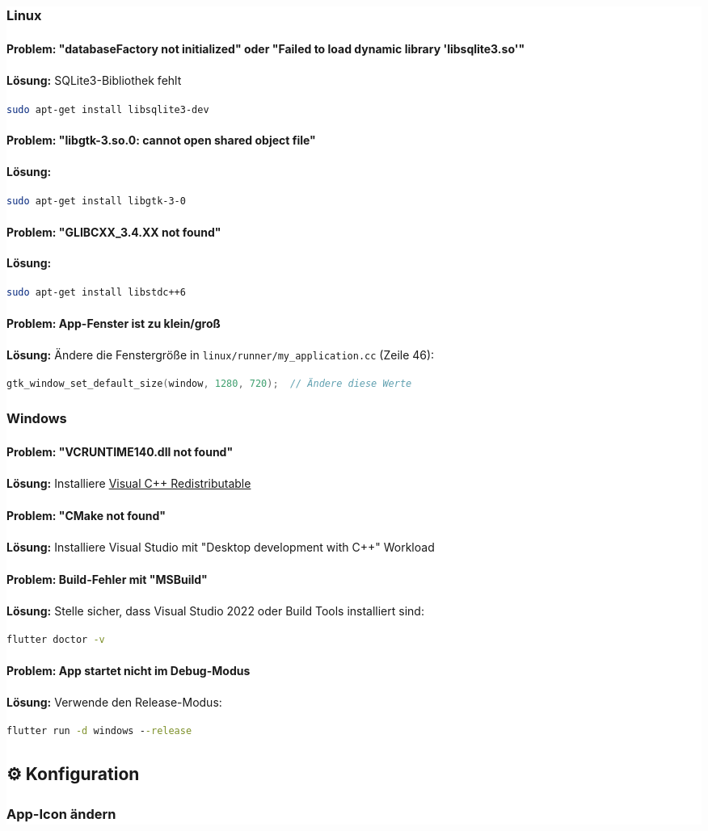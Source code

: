### Linux

#### Problem: "databaseFactory not initialized" oder "Failed to load dynamic library 'libsqlite3.so'"
**Lösung:** SQLite3-Bibliothek fehlt
```bash
sudo apt-get install libsqlite3-dev
```

#### Problem: "libgtk-3.so.0: cannot open shared object file"
**Lösung:**
```bash
sudo apt-get install libgtk-3-0
```

#### Problem: "GLIBCXX_3.4.XX not found"
**Lösung:**
```bash
sudo apt-get install libstdc++6
```

#### Problem: App-Fenster ist zu klein/groß
**Lösung:** Ändere die Fenstergröße in `linux/runner/my_application.cc` (Zeile 46):
```cpp
gtk_window_set_default_size(window, 1280, 720);  // Ändere diese Werte
```

### Windows

#### Problem: "VCRUNTIME140.dll not found"
**Lösung:** Installiere [Visual C++ Redistributable](https://aka.ms/vs/17/release/vc_redist.x64.exe)

#### Problem: "CMake not found"
**Lösung:** Installiere Visual Studio mit "Desktop development with C++" Workload

#### Problem: Build-Fehler mit "MSBuild"
**Lösung:** Stelle sicher, dass Visual Studio 2022 oder Build Tools installiert sind:
```cmd
flutter doctor -v
```

#### Problem: App startet nicht im Debug-Modus
**Lösung:** Verwende den Release-Modus:
```cmd
flutter run -d windows --release
```

## ⚙️ Konfiguration

### App-Icon ändern
